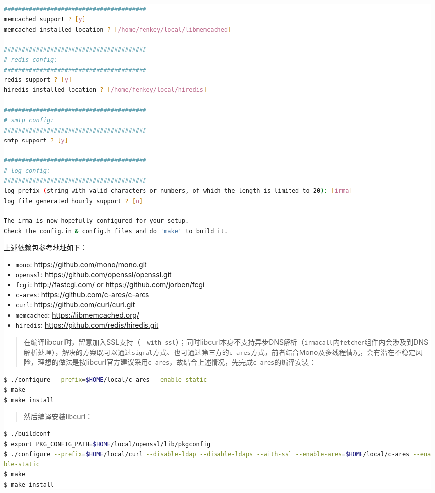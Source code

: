```bash
########################################
memcached support ? [y]
memcached installed location ? [/home/fenkey/local/libmemcached]

########################################
# redis config:
########################################
redis support ? [y]
hiredis installed location ? [/home/fenkey/local/hiredis]

########################################
# smtp config:
########################################
smtp support ? [y]

########################################
# log config:
########################################
log prefix (string with valid characters or numbers, of which the length is limited to 20): [irma]
log file generated hourly support ? [n]

The irma is now hopefully configured for your setup.
Check the config.in & config.h files and do 'make' to build it.
```

上述依赖包参考地址如下：

* `mono`: <a src="https://github.com/mono/mono.git">https://github.com/mono/mono.git</a>
* `openssl`: <a src="https://github.com/openssl/openssl.git">https://github.com/openssl/openssl.git</a>
* `fcgi`: <a src="http://fastcgi.com/">http://fastcgi.com/</a> or <a src="https://github.com/jorben/fcgi">https://github.com/jorben/fcgi</a>
* `c-ares`: <a src="https://github.com/c-ares/c-ares">https://github.com/c-ares/c-ares</a>
* `curl`: <a src="https://github.com/curl/curl.git">https://github.com/curl/curl.git</a>
* `memcached`: <a src="https://libmemcached.org/">https://libmemcached.org/</a>
* `hiredis`: <a src="https://github.com/redis/hiredis.git">https://github.com/redis/hiredis.git</a>

> 在编译libcurl时，留意加入SSL支持（`--with-ssl`）；同时libcurl本身不支持异步DNS解析（`irmacall`内`fetcher`组件内会涉及到DNS解析处理），解决的方案既可以通过`signal`方式、也可通过第三方的`c-ares`方式，前者结合Mono及多线程情况，会有潜在不稳定风险，理想的做法是按libcurl官方建议采用`c-ares`，故结合上述情况，先完成`c-ares`的编译安装：

```bash
$ ./configure --prefix=$HOME/local/c-ares --enable-static
$ make
$ make install
```

> 然后编译安装libcurl：

```bash
$ ./buildconf
$ export PKG_CONFIG_PATH=$HOME/local/openssl/lib/pkgconfig
$ ./configure --prefix=$HOME/local/curl --disable-ldap --disable-ldaps --with-ssl --enable-ares=$HOME/local/c-ares --enable-static
$ make
$ make install
```
